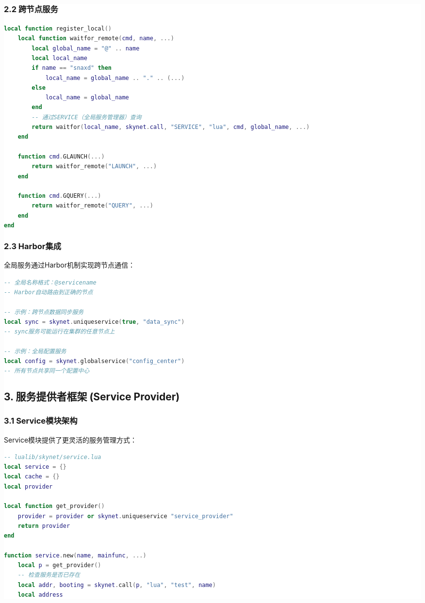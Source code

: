 ### 2.2 跨节点服务

```lua
local function register_local()
    local function waitfor_remote(cmd, name, ...)
        local global_name = "@" .. name
        local local_name
        if name == "snaxd" then
            local_name = global_name .. "." .. (...)
        else
            local_name = global_name
        end
        -- 通过SERVICE（全局服务管理器）查询
        return waitfor(local_name, skynet.call, "SERVICE", "lua", cmd, global_name, ...)
    end
    
    function cmd.GLAUNCH(...)
        return waitfor_remote("LAUNCH", ...)
    end
    
    function cmd.GQUERY(...)
        return waitfor_remote("QUERY", ...)
    end
end
```

### 2.3 Harbor集成

全局服务通过Harbor机制实现跨节点通信：

```lua
-- 全局名称格式：@servicename
-- Harbor自动路由到正确的节点

-- 示例：跨节点数据同步服务
local sync = skynet.uniqueservice(true, "data_sync")
-- sync服务可能运行在集群的任意节点上

-- 示例：全局配置服务
local config = skynet.globalservice("config_center")
-- 所有节点共享同一个配置中心
```

## 3. 服务提供者框架 (Service Provider)

### 3.1 Service模块架构

Service模块提供了更灵活的服务管理方式：

```lua
-- lualib/skynet/service.lua
local service = {}
local cache = {}
local provider

local function get_provider()
    provider = provider or skynet.uniqueservice "service_provider"
    return provider
end

function service.new(name, mainfunc, ...)
    local p = get_provider()
    -- 检查服务是否已存在
    local addr, booting = skynet.call(p, "lua", "test", name)
    local address
```